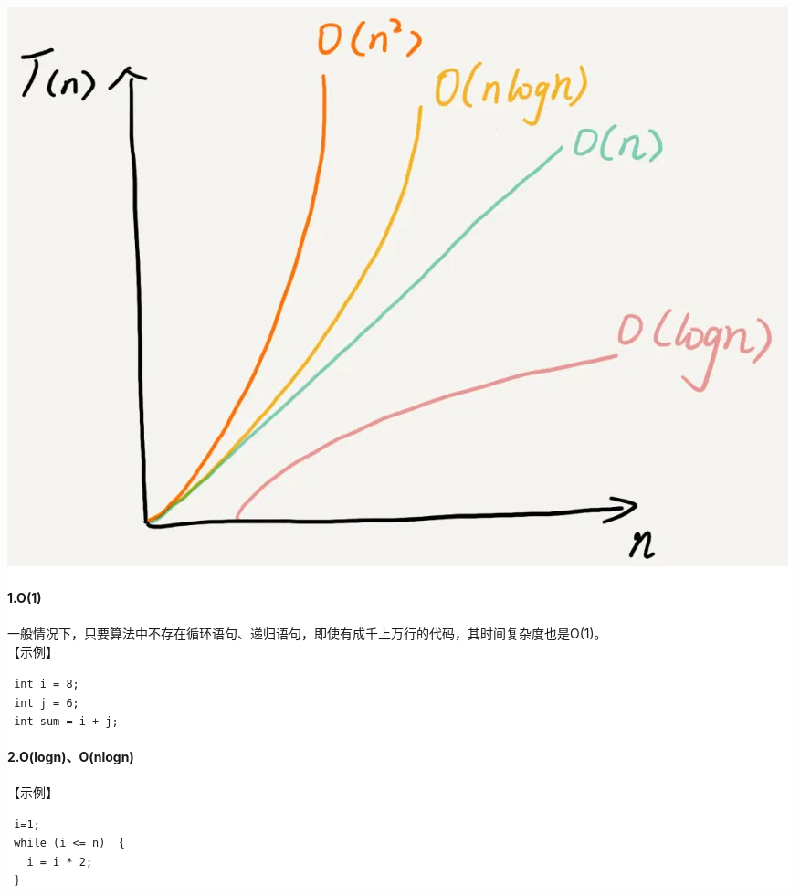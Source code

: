 ![](3%20数据结构和算法/img/Pasted%20image%2020250322011807.png)

#### 1.O(1)

一般情况下，只要算法中不存在循环语句、递归语句，即使有成千上万行的代码，其时间复杂度也是Ο(1)。  
【示例】

```
 int i = 8;
 int j = 6;
 int sum = i + j;
```

#### 2.O(logn)、O(nlogn)

【示例】

```
 i=1;
 while (i <= n)  {
   i = i * 2;
 }
```
